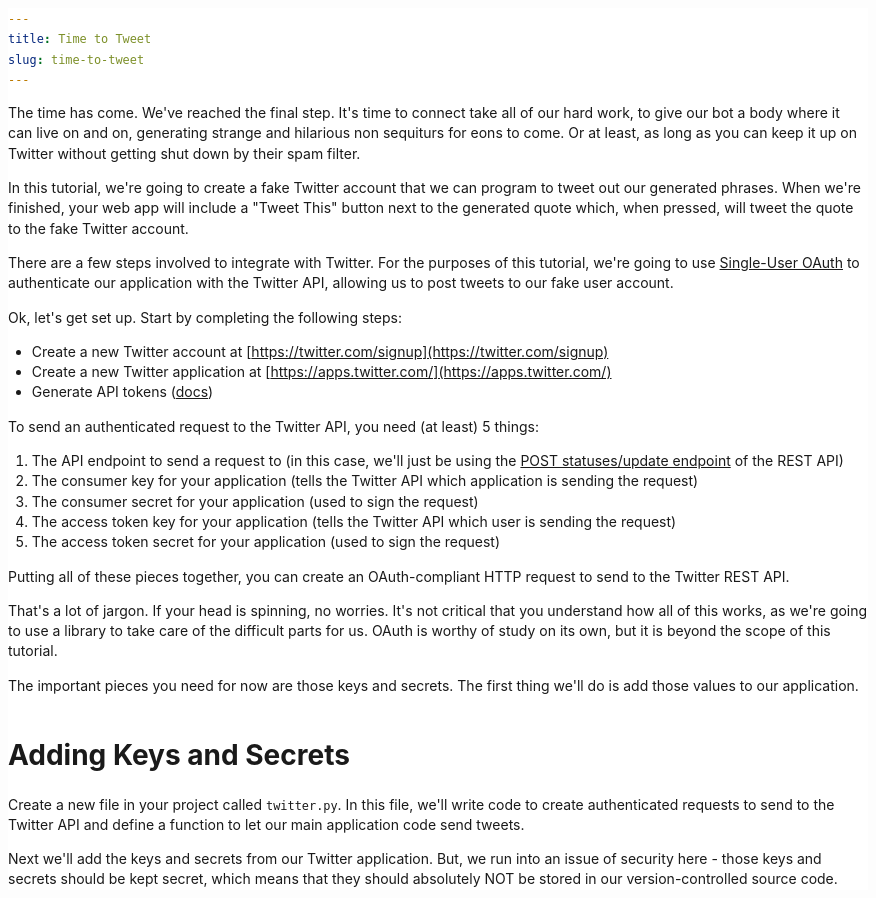 ```yaml
---
title: Time to Tweet
slug: time-to-tweet
---
```


The time has come. We've reached the final step. It's time to connect take all of our hard work, to give our bot a body where it can live on and on, generating strange and hilarious non sequiturs for eons to come. Or at least, as long as you can keep it up on Twitter without getting shut down by their spam filter.

In this tutorial, we're going to create a fake Twitter account that we can program to tweet out our generated phrases. When we're finished, your web app will include a "Tweet This" button next to the generated quote which, when pressed, will tweet the quote to the fake Twitter account.

There are a few steps involved to integrate with Twitter. For the purposes of this tutorial, we're going to use [Single-User OAuth](https://dev.twitter.com/oauth/overview/single-user) to authenticate our application with the Twitter API, allowing us to post tweets to our fake user account.

Ok, let's get set up. Start by completing the following steps:

- Create a new Twitter account at [https://twitter.com/signup](https://twitter.com/signup)
- Create a new Twitter application at [https://apps.twitter.com/](https://apps.twitter.com/)
- Generate API tokens ([docs](https://dev.twitter.com/oauth/overview/application-owner-access-tokens))

To send an authenticated request to the Twitter API, you need (at least) 5 things:

1. The API endpoint to send a request to (in this case, we'll just be using the [POST statuses/update endpoint](https://dev.twitter.com/rest/reference/post/statuses/update) of the REST API)
2. The consumer key for your application (tells the Twitter API which application is sending the request)
3. The consumer secret for your application (used to sign the request)
4. The access token key for your application (tells the Twitter API which user is sending the request)
5. The access token secret for your application (used to sign the request)

Putting all of these pieces together, you can create an OAuth-compliant HTTP request to send to the Twitter REST API.

That's a lot of jargon. If your head is spinning, no worries. It's not critical that you understand how all of this works, as we're going to use a library to take care of the difficult parts for us. OAuth is worthy of study on its own, but it is beyond the scope of this tutorial.

The important pieces you need for now are those keys and secrets. The first thing we'll do is add those values to our application.

Adding Keys and Secrets
==
Create a new file in your project called `twitter.py`. In this file, we'll write code to create authenticated requests to send to the Twitter API and define a function to let our main application code send tweets.

Next we'll add the keys and secrets from our Twitter application. But, we run into an issue of security here - those keys and secrets should be kept secret, which means that they should absolutely NOT be stored in our version-controlled source code.
